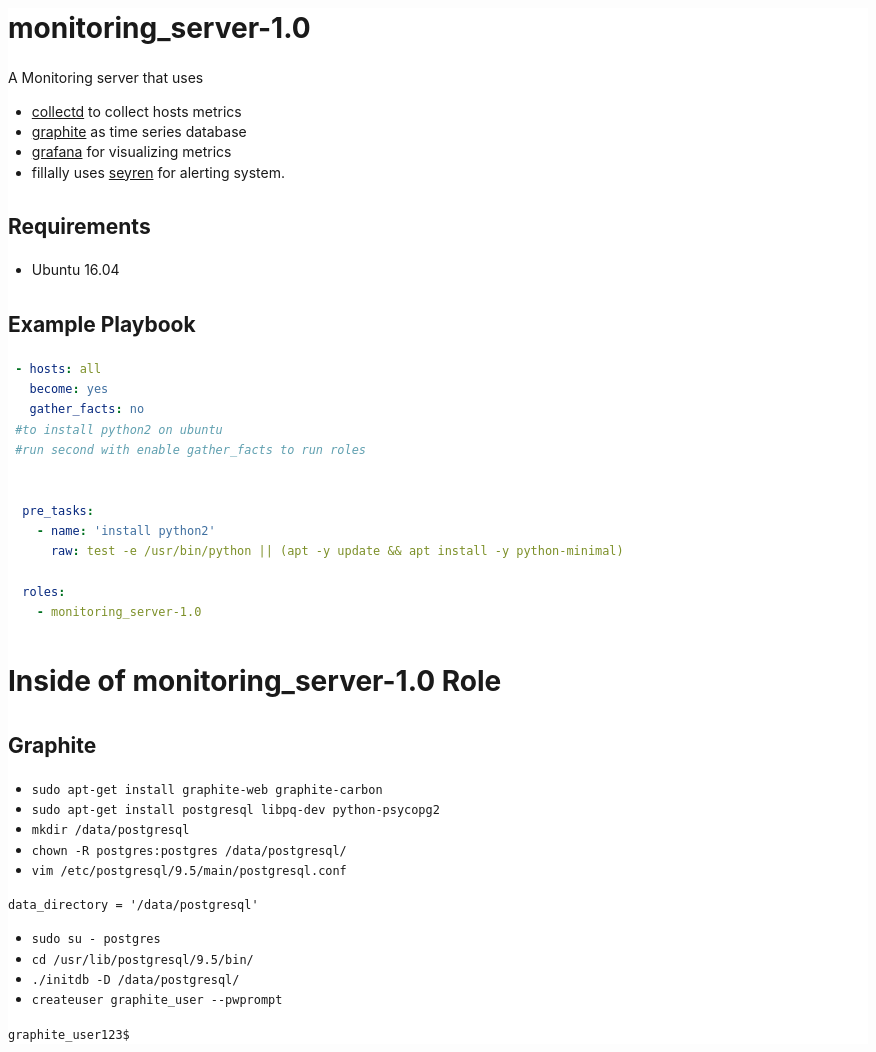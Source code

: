 monitoring_server-1.0
=========

A Monitoring server that uses
 - [collectd](https://collectd.org) to collect hosts metrics
 - [graphite](https://graphiteapp.org) as time series database
 - [grafana](grafana.org) for visualizing metrics
 - fillally uses [seyren](https://github.com/scobal/seyren) for alerting system.

Requirements
------------

- Ubuntu 16.04

Example Playbook
----------------
```yml
 - hosts: all
   become: yes
   gather_facts: no
 #to install python2 on ubuntu
 #run second with enable gather_facts to run roles


  pre_tasks:
    - name: 'install python2'
      raw: test -e /usr/bin/python || (apt -y update && apt install -y python-minimal)

  roles:
    - monitoring_server-1.0
```

# Inside of monitoring_server-1.0 Role

## Graphite
- ```sudo apt-get install graphite-web graphite-carbon```
- ```sudo apt-get install postgresql libpq-dev python-psycopg2```
- ```mkdir /data/postgresql```
- ```chown -R postgres:postgres /data/postgresql/```
- ```vim /etc/postgresql/9.5/main/postgresql.conf```

```
data_directory = '/data/postgresql'
```

- ```sudo su - postgres```
- ```cd /usr/lib/postgresql/9.5/bin/```
- ```./initdb -D /data/postgresql/```
- ```createuser graphite_user --pwprompt```
```
graphite_user123$
```
